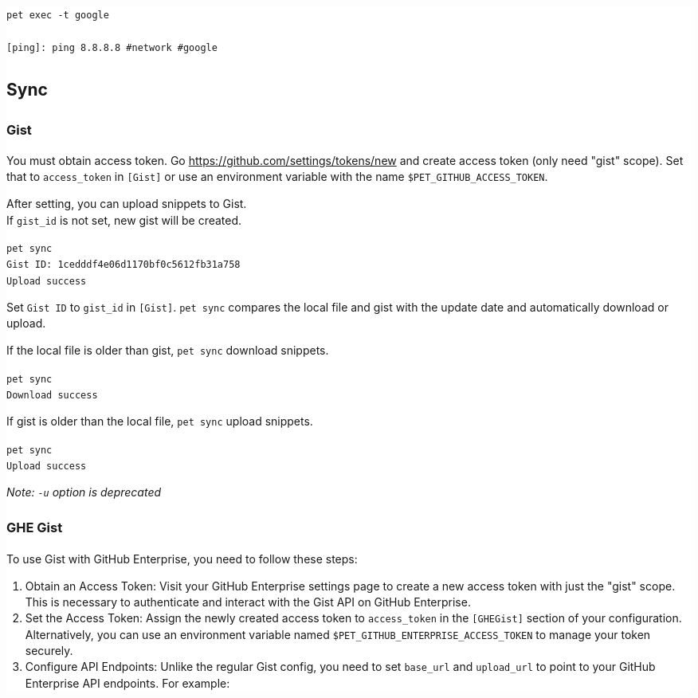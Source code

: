 ```
pet exec -t google

[ping]: ping 8.8.8.8 #network #google
```

## Sync

### Gist

You must obtain access token.
Go <https://github.com/settings/tokens/new> and create access token (only need "gist" scope).
Set that to `access_token` in `[Gist]` or use an environment variable with the name `$PET_GITHUB_ACCESS_TOKEN`.

After setting, you can upload snippets to Gist.  
If `gist_id` is not set, new gist will be created.

```
pet sync
Gist ID: 1cedddf4e06d1170bf0c5612fb31a758
Upload success
```

Set `Gist ID` to `gist_id` in `[Gist]`.
`pet sync` compares the local file and gist with the update date and automatically download or upload.

If the local file is older than gist, `pet sync` download snippets.

```
pet sync
Download success
```

If gist is older than the local file, `pet sync` upload snippets.

```
pet sync
Upload success
```

*Note: `-u` option is deprecated*

### GHE Gist

To use Gist with GitHub Enterprise, you need to follow these steps:

1. Obtain an Access Token: Visit your GitHub Enterprise settings page to create a new access token with just the "gist" scope. This is necessary to authenticate and interact with the Gist API on GitHub Enterprise.
2. Set the Access Token: Assign the newly created access token to `access_token` in the `[GHEGist]` section of your configuration. Alternatively, you can use an environment variable named `$PET_GITHUB_ENTERPRISE_ACCESS_TOKEN` to manage your token securely.
3. Configure API Endpoints: Unlike the regular Gist config, you need to set `base_url` and `upload_url` to point to your GitHub Enterprise API endpoints. For example:
